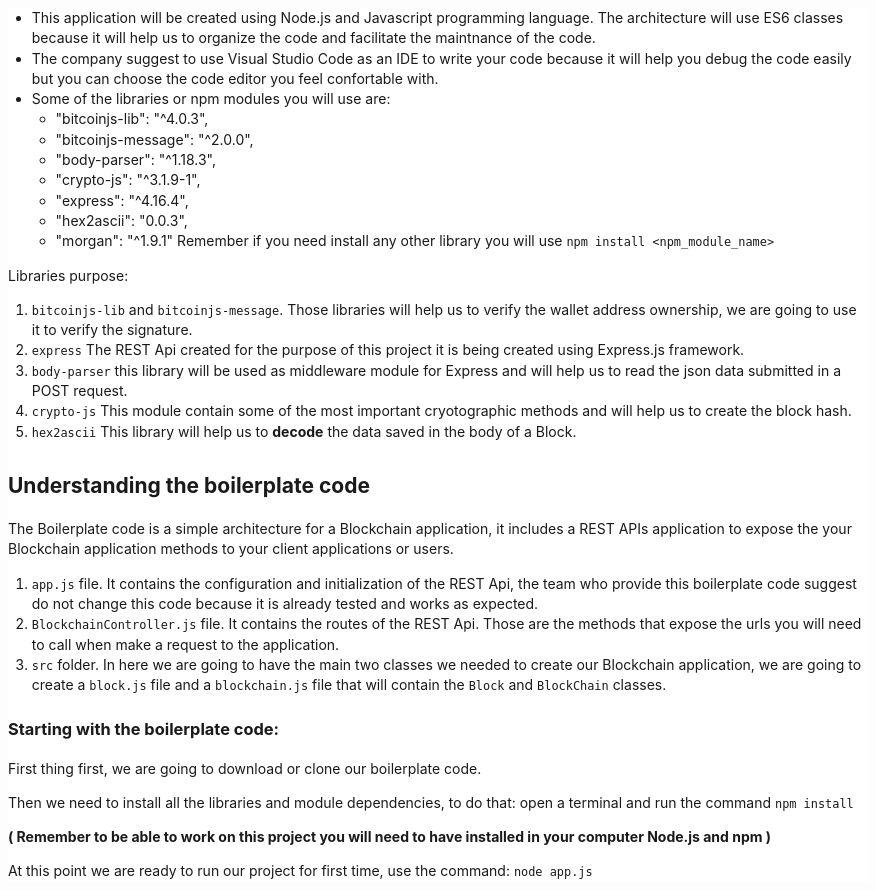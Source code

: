 -   This application will be created using Node.js and Javascript programming language. The architecture will use ES6 classes
    because it will help us to organize the code and facilitate the maintnance of the code.
-   The company suggest to use Visual Studio Code as an IDE to write your code because it will help you debug the code easily
    but you can choose the code editor you feel confortable with.
-   Some of the libraries or npm modules you will use are:
    -   "bitcoinjs-lib": "^4.0.3",
    -   "bitcoinjs-message": "^2.0.0",
    -   "body-parser": "^1.18.3",
    -   "crypto-js": "^3.1.9-1",
    -   "express": "^4.16.4",
    -   "hex2ascii": "0.0.3",
    -   "morgan": "^1.9.1"
        Remember if you need install any other library you will use `npm install <npm_module_name>`

Libraries purpose:

1. `bitcoinjs-lib` and `bitcoinjs-message`. Those libraries will help us to verify the wallet address ownership, we are going to use it to verify the signature.
2. `express` The REST Api created for the purpose of this project it is being created using Express.js framework.
3. `body-parser` this library will be used as middleware module for Express and will help us to read the json data submitted in a POST request.
4. `crypto-js` This module contain some of the most important cryotographic methods and will help us to create the block hash.
5. `hex2ascii` This library will help us to **decode** the data saved in the body of a Block.

## Understanding the boilerplate code

The Boilerplate code is a simple architecture for a Blockchain application, it includes a REST APIs application to expose the your Blockchain application methods to your client applications or users.

1. `app.js` file. It contains the configuration and initialization of the REST Api, the team who provide this boilerplate code suggest do not change this code because it is already tested and works as expected.
2. `BlockchainController.js` file. It contains the routes of the REST Api. Those are the methods that expose the urls you will need to call when make a request to the application.
3. `src` folder. In here we are going to have the main two classes we needed to create our Blockchain application, we are going to create a `block.js` file and a `blockchain.js` file that will contain the `Block` and `BlockChain` classes.

### Starting with the boilerplate code:

First thing first, we are going to download or clone our boilerplate code.

Then we need to install all the libraries and module dependencies, to do that: open a terminal and run the command `npm install`

**( Remember to be able to work on this project you will need to have installed in your computer Node.js and npm )**

At this point we are ready to run our project for first time, use the command: `node app.js`
